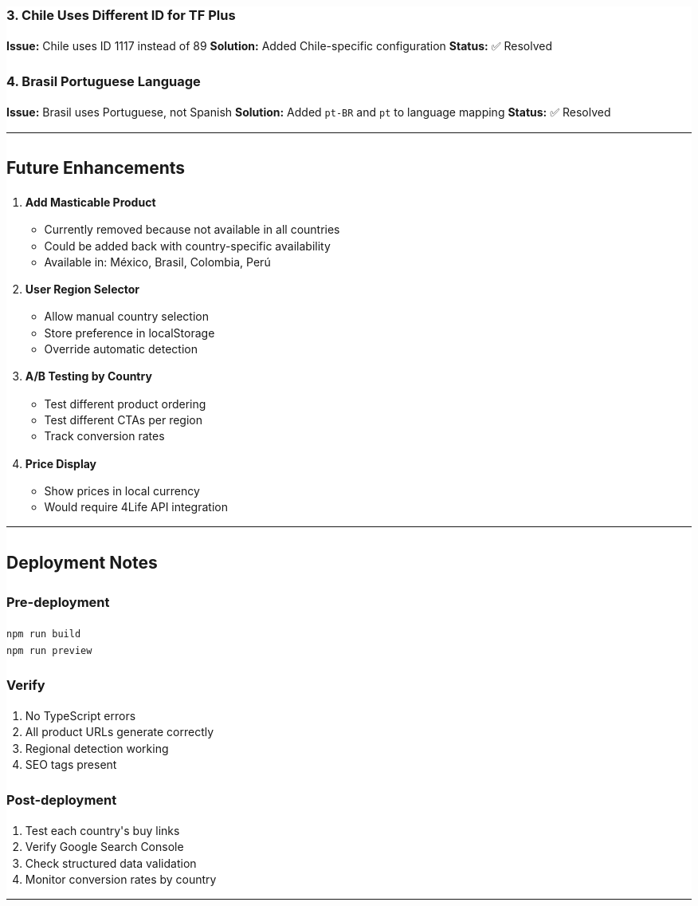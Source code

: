 ### 3. Chile Uses Different ID for TF Plus
**Issue:** Chile uses ID 1117 instead of 89
**Solution:** Added Chile-specific configuration
**Status:** ✅ Resolved

### 4. Brasil Portuguese Language
**Issue:** Brasil uses Portuguese, not Spanish
**Solution:** Added `pt-BR` and `pt` to language mapping
**Status:** ✅ Resolved

---

## Future Enhancements

1. **Add Masticable Product**
   - Currently removed because not available in all countries
   - Could be added back with country-specific availability
   - Available in: México, Brasil, Colombia, Perú

2. **User Region Selector**
   - Allow manual country selection
   - Store preference in localStorage
   - Override automatic detection

3. **A/B Testing by Country**
   - Test different product ordering
   - Test different CTAs per region
   - Track conversion rates

4. **Price Display**
   - Show prices in local currency
   - Would require 4Life API integration

---

## Deployment Notes

### Pre-deployment
```bash
npm run build
npm run preview
```

### Verify
1. No TypeScript errors
2. All product URLs generate correctly
3. Regional detection working
4. SEO tags present

### Post-deployment
1. Test each country's buy links
2. Verify Google Search Console
3. Check structured data validation
4. Monitor conversion rates by country

---